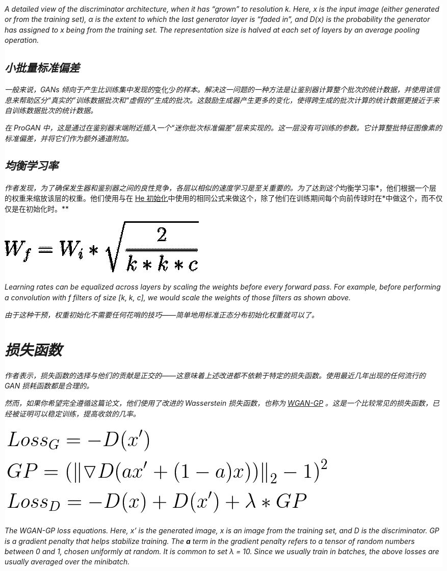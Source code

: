 *A detailed view of the discriminator architecture, when it has “grown” to resolution k. Here, x is the input image (either generated or from the training set), α is the extent to which the last generator layer is “faded in”, and D(x) is the probability the generator has assigned to x being from the training set. The representation size is halved at each set of layers by an average pooling operation.*

## *小批量标准偏差*

*一般来说，GANs 倾向于产生比训练集中发现的*变化少*的样本。解决这一问题的一种方法是让鉴别器计算整个批次的统计数据，并使用该信息来帮助区分“真实的”训练数据批次和“虚假的”生成的批次。这鼓励生成器产生更多的变化，使得跨生成的批次计算的统计数据更接近于来自训练数据批次的统计数据。*

*在 ProGAN 中，这是通过在鉴别器末端附近插入一个“迷你批次标准偏差”层来实现的。这一层没有可训练的参数。它计算整批特征图像素的标准偏差，并将它们作为额外通道附加。*

## *均衡学习率*

*作者发现，为了确保发生器和鉴别器之间的良性竞争，各层以相似的速度学习是至关重要的。为了达到这个*均衡学习率*，他们根据一个层的权重来缩放该层的权重。他们使用与在 [He 初始化](https://arxiv.org/pdf/1502.01852.pdf)中使用的相同公式来做这个，除了他们在训练期间每个向前传球时在*中做这个，而不仅仅是在初始化时。**

*![](img/6f1472936e547c4b52110c7bd80164ba.png)*

*Learning rates can be equalized across layers by scaling the weights before every forward pass. For example, before performing a convolution with *f* filters of size [k, k, c], we would scale the weights of those filters as shown above.*

*由于这种干预，权重初始化不需要任何花哨的技巧——简单地用标准正态分布初始化权重就可以了。*

# *损失函数*

*作者表示，损失函数的选择与他们的贡献是正交的——这意味着上述改进都不依赖于特定的损失函数。使用最近几年出现的任何流行的 GAN 损耗函数都是合理的。*

*然而，如果你希望完全遵循这篇论文，他们使用了改进的 Wasserstein 损失函数，也称为 [WGAN-GP](https://arxiv.org/pdf/1704.00028.pdf) 。这是一个比较常见的损失函数，已经被证明可以稳定训练，提高收敛的几率。*

*![](img/3c8b33e68692c680ebfd577551236b26.png)*

*The WGAN-GP loss equations. Here, x’ is the generated image, x is an image from the training set, and D is the discriminator. GP is a gradient penalty that helps stabilize training. The **a** term in the gradient penalty refers to a tensor of random numbers between 0 and 1, chosen uniformly at random. It is common to set λ = 10\. Since we usually train in batches, the above losses are usually averaged over the minibatch.*
